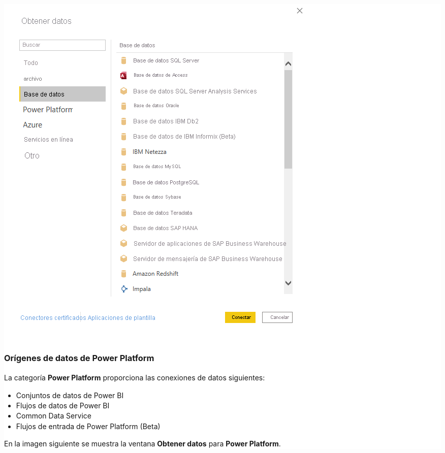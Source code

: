 ![Orígenes de datos de base de datos, cuadro de diálogo Obtener datos, Power BI Desktop](media/desktop-data-sources/data-sources-04.png)

### <a name="power-platform-data-sources"></a>Orígenes de datos de Power Platform

La categoría **Power Platform** proporciona las conexiones de datos siguientes:

* Conjuntos de datos de Power BI
* Flujos de datos de Power BI
* Common Data Service
* Flujos de entrada de Power Platform (Beta)

En la imagen siguiente se muestra la ventana **Obtener datos** para **Power Platform**.
